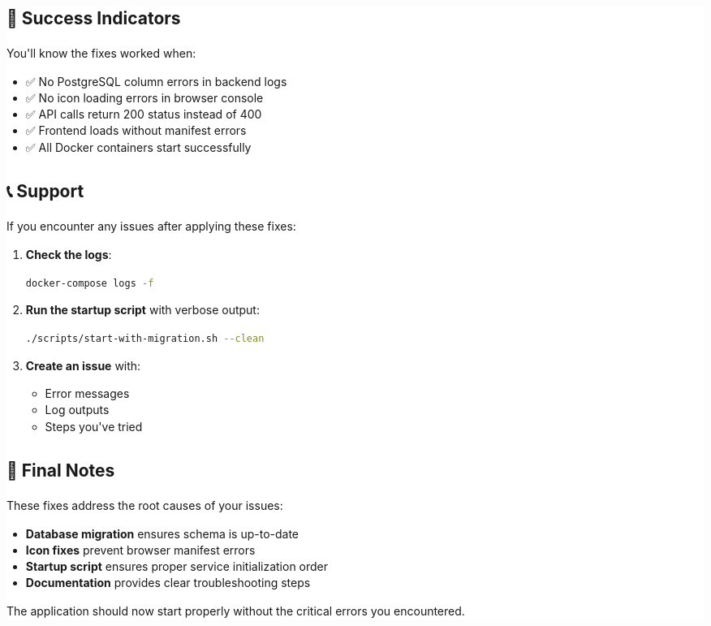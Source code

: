 ## 🎯 Success Indicators

You'll know the fixes worked when:

- ✅ No PostgreSQL column errors in backend logs
- ✅ No icon loading errors in browser console  
- ✅ API calls return 200 status instead of 400
- ✅ Frontend loads without manifest errors
- ✅ All Docker containers start successfully

## 📞 Support

If you encounter any issues after applying these fixes:

1. **Check the logs**:
   ```bash
   docker-compose logs -f
   ```

2. **Run the startup script** with verbose output:
   ```bash
   ./scripts/start-with-migration.sh --clean
   ```

3. **Create an issue** with:
   - Error messages
   - Log outputs  
   - Steps you've tried

## 🏁 Final Notes

These fixes address the root causes of your issues:

- **Database migration** ensures schema is up-to-date
- **Icon fixes** prevent browser manifest errors
- **Startup script** ensures proper service initialization order
- **Documentation** provides clear troubleshooting steps

The application should now start properly without the critical errors you encountered.
